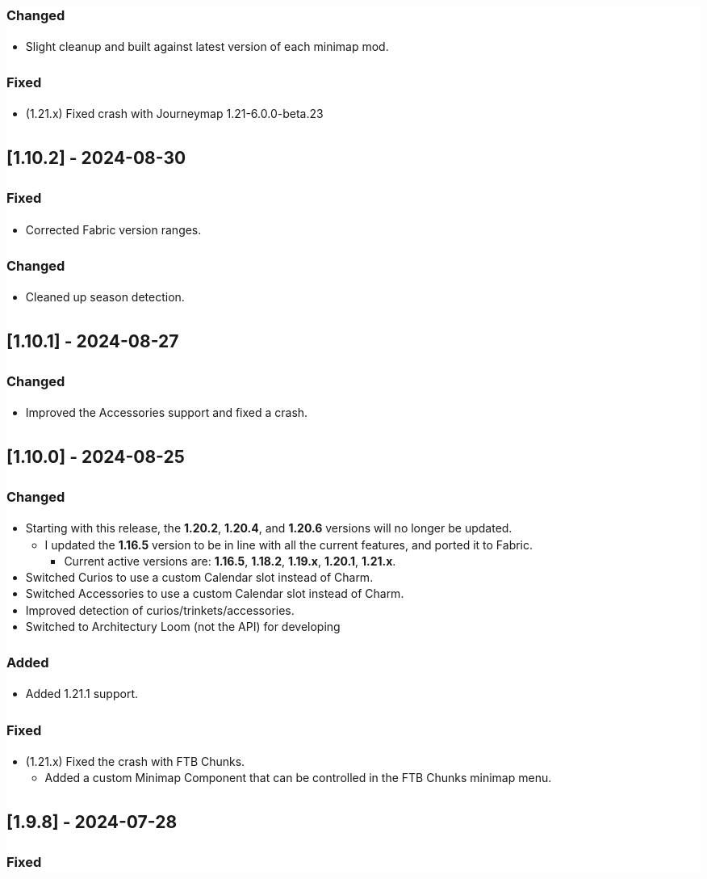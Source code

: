 ### Changed

- Slight cleanup and built against latest version of each minimap mod.

### Fixed

- (1.21.x) Fixed crash with Journeymap 1.21-6.0.0-beta.23

## [1.10.2] - 2024-08-30

### Fixed

- Corrected Fabric version ranges.

### Changed

- Cleaned up season detection.

## [1.10.1] - 2024-08-27

### Changed

- Improved the Accessories support and fixed a crash.

## [1.10.0] - 2024-08-25

### Changed

- Starting with this release, the **1.20.2**, **1.20.4**, and **1.20.6** versions will no longer be
  updated.
    - I updated the **1.16.5** version to be in line with all the current features, and ported it to
      Fabric.
        - Current active versions are: **1.16.5**, **1.18.2**, **1.19.x**, **1.20.1**, **1.21.x**.
- Switched Curios to use a custom Calendar slot instead of Charm.
- Switched Accessories to use a custom Calendar slot instead of Charm.
- Improved detection of curios/trinkets/accessories.
- Switched to Architectury Loom (not the API) for developing

### Added

- Added 1.21.1 support.

### Fixed

- (1.21.x) Fixed the crash with FTB Chunks.
    - Added a custom Minimap Component that can be controlled in the FTB Chunks minimap menu.

## [1.9.8] - 2024-07-28

### Fixed
